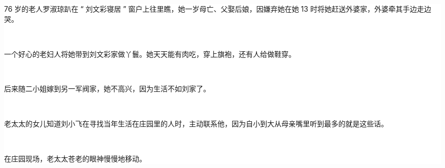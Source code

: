    76
  </span>
<span class="s1">
   岁的老人罗淑琼趴在
  </span>
<span class="s2">
   “
  </span>
<span class="s1">
   刘文彩寝居
  </span>
<span class="s2">
   ”
  </span>
<span class="s1">
   窗户上往里瞧，她一岁母亡、父娶后娘，因嫌弃她在她
  </span>
<span class="s2">
   13
  </span>
<span class="s1">
   时将她赶送外婆家，外婆牵其手边走边哭。
  </span>
</p>
<p class="p1">
<span class="s1">
</span>
<br/>
</p>
<p class="p2">
<span class="s1">
   一个好心的老妇人将她带到刘文彩家做丫鬟。她天天能有肉吃，穿上旗袍，还有人给做鞋穿。
  </span>
</p>
<p class="p1">
<span class="s1">
</span>
<br/>
</p>
<p class="p2">
<span class="s1">
   后来随二小姐嫁到另一军阀家，她不高兴，因为生活不如刘家了。
  </span>
</p>
<p class="p1">
<span class="s1">
</span>
<br/>
</p>
<p class="p2">
<span class="s1">
   老太太的女儿知道刘小飞在寻找当年生活在庄园里的人时，主动联系他，因为自小到大从母亲嘴里听到最多的就是这些话。
  </span>
</p>
<p class="p1">
<span class="s1">
</span>
<br/>
</p>
<p class="p2">
<span class="s1">
   在庄园现场，老太太苍老的眼神慢慢地移动。
  </span>
</p>